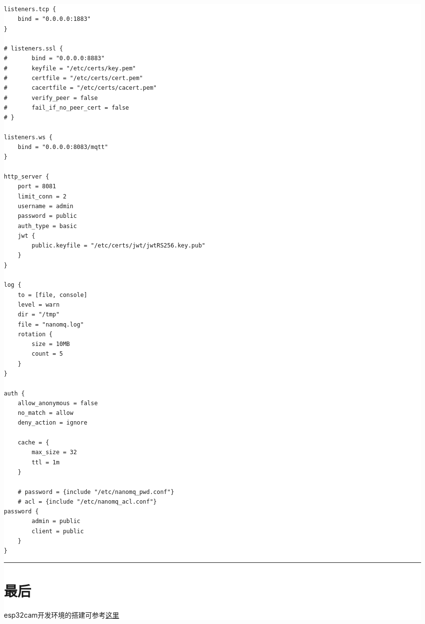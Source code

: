```txt
listeners.tcp {
    bind = "0.0.0.0:1883"
}

# listeners.ssl {
#       bind = "0.0.0.0:8883"
#       keyfile = "/etc/certs/key.pem"
#       certfile = "/etc/certs/cert.pem"
#       cacertfile = "/etc/certs/cacert.pem"
#       verify_peer = false
#       fail_if_no_peer_cert = false
# }

listeners.ws {
    bind = "0.0.0.0:8083/mqtt"
}

http_server {
    port = 8081
    limit_conn = 2
    username = admin
    password = public
    auth_type = basic
    jwt {
        public.keyfile = "/etc/certs/jwt/jwtRS256.key.pub"
    }
}

log {
    to = [file, console]
    level = warn
    dir = "/tmp"
    file = "nanomq.log"
    rotation {
        size = 10MB
        count = 5
    }
}

auth {
    allow_anonymous = false
    no_match = allow
    deny_action = ignore

    cache = {
        max_size = 32
        ttl = 1m
    }

    # password = {include "/etc/nanomq_pwd.conf"}
    # acl = {include "/etc/nanomq_acl.conf"}
password {
        admin = public
        client = public
    }
}
```
---
# 最后
esp32cam开发环境的搭建可参考[这里](https://blog.csdn.net/weixin_45537132/article/details/141495676)